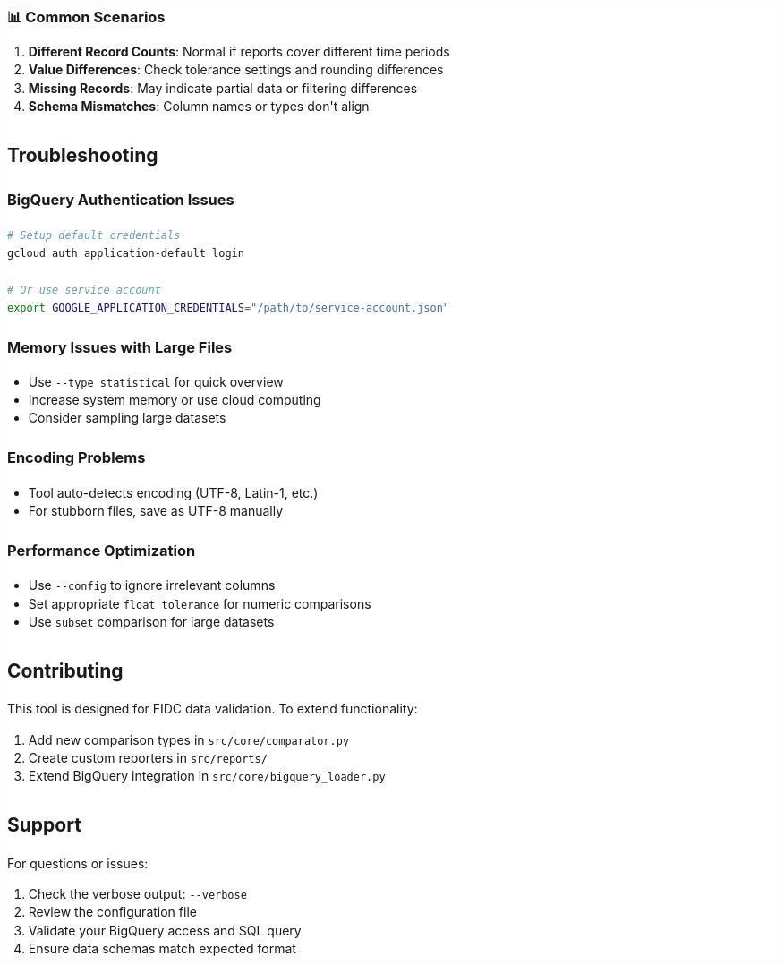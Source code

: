 ### 📊 **Common Scenarios**

1. **Different Record Counts**: Normal if reports cover different time periods
2. **Value Differences**: Check tolerance settings and rounding differences
3. **Missing Records**: May indicate partial data or filtering differences
4. **Schema Mismatches**: Column names or types don't align

## Troubleshooting

### BigQuery Authentication Issues
```bash
# Setup default credentials
gcloud auth application-default login

# Or use service account
export GOOGLE_APPLICATION_CREDENTIALS="/path/to/service-account.json"
```

### Memory Issues with Large Files
- Use `--type statistical` for quick overview
- Increase system memory or use cloud computing
- Consider sampling large datasets

### Encoding Problems
- Tool auto-detects encoding (UTF-8, Latin-1, etc.)
- For stubborn files, save as UTF-8 manually

### Performance Optimization
- Use `--config` to ignore irrelevant columns
- Set appropriate `float_tolerance` for numeric comparisons
- Use `subset` comparison for large datasets

## Contributing

This tool is designed for FIDC data validation. To extend functionality:

1. Add new comparison types in `src/core/comparator.py`
2. Create custom reporters in `src/reports/`
3. Extend BigQuery integration in `src/core/bigquery_loader.py`

## Support

For questions or issues:
1. Check the verbose output: `--verbose`
2. Review the configuration file
3. Validate your BigQuery access and SQL query
4. Ensure data schemas match expected format 